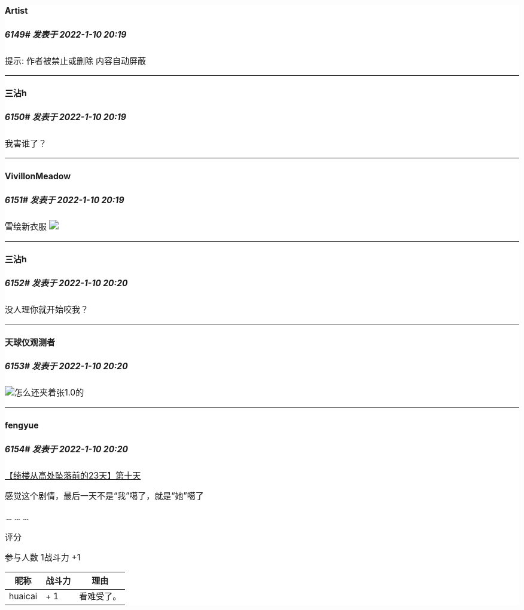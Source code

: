 ####  Artist  
##### 6149#       发表于 2022-1-10 20:19

提示: 作者被禁止或删除 内容自动屏蔽

*****

####  三沾h  
##### 6150#       发表于 2022-1-10 20:19

我害谁了？



*****

####  VivillonMeadow  
##### 6151#       发表于 2022-1-10 20:19

雪绘新衣服
<img src="https://p.sda1.dev/4/29c87c69d009086301ebb0f6cb277a67/-2ee335ee248b34d6.jpg" referrerpolicy="no-referrer">

*****

####  三沾h  
##### 6152#       发表于 2022-1-10 20:20

没人理你就开始咬我？

*****

####  天球仪观测者  
##### 6153#       发表于 2022-1-10 20:20

<img src="https://static.saraba1st.com/image/smiley/face2017/239.png" referrerpolicy="no-referrer">怎么还夹着张1.0的

*****

####  fengyue  
##### 6154#       发表于 2022-1-10 20:20

[【绮楼从高处坠落前的23天】第十天](https://www.bilibili.com/video/BV1HS4y1Z7Ht)

感觉这个剧情，最后一天不是“我”噶了，就是“她”噶了

﹍﹍﹍

评分

 参与人数 1战斗力 +1

|昵称|战斗力|理由|
|----|---|---|
| huaicai| + 1|看难受了。|

